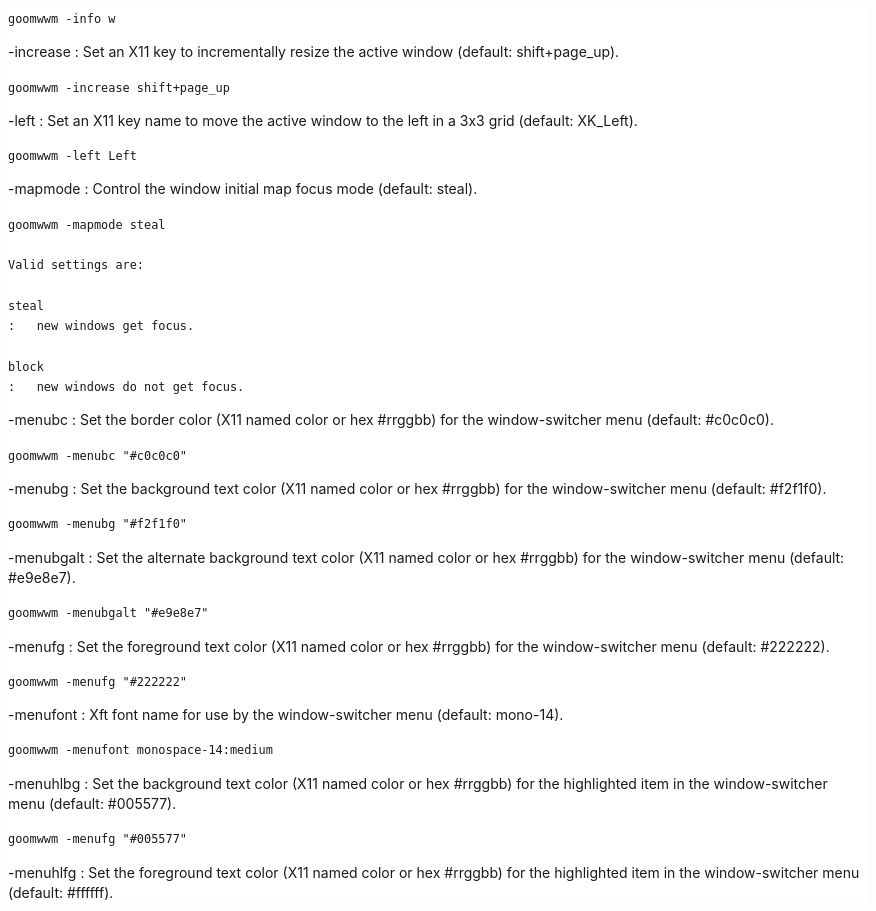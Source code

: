 	goomwwm -info w

-increase
:	Set an X11 key to incrementally resize the active window (default: shift+page_up).

	goomwwm -increase shift+page_up

-left
:	Set an X11 key name to move the active window to the left in a 3x3 grid (default: XK_Left).

	goomwwm -left Left

-mapmode
:	Control the window initial map focus mode (default: steal).

	goomwwm -mapmode steal

	Valid settings are:

	steal
	:	new windows get focus.

	block
	:	new windows do not get focus.

-menubc
:	Set the border color (X11 named color or hex #rrggbb) for the window-switcher menu (default: #c0c0c0).

	goomwwm -menubc "#c0c0c0"

-menubg
:	Set the background text color (X11 named color or hex #rrggbb) for the window-switcher menu (default: #f2f1f0).

	goomwwm -menubg "#f2f1f0"

-menubgalt
:	Set the alternate background text color (X11 named color or hex #rrggbb) for the window-switcher menu (default: #e9e8e7).

	goomwwm -menubgalt "#e9e8e7"

-menufg
:	Set the foreground text color (X11 named color or hex #rrggbb) for the window-switcher menu (default: #222222).

	goomwwm -menufg "#222222"

-menufont
:	Xft font name for use by the window-switcher menu (default: mono-14).

	goomwwm -menufont monospace-14:medium

-menuhlbg
:	Set the background text color (X11 named color or hex #rrggbb) for the highlighted item in the window-switcher menu (default: #005577).

	goomwwm -menufg "#005577"

-menuhlfg
:	Set the foreground text color (X11 named color or hex #rrggbb) for the highlighted item in the window-switcher menu (default: #ffffff).
